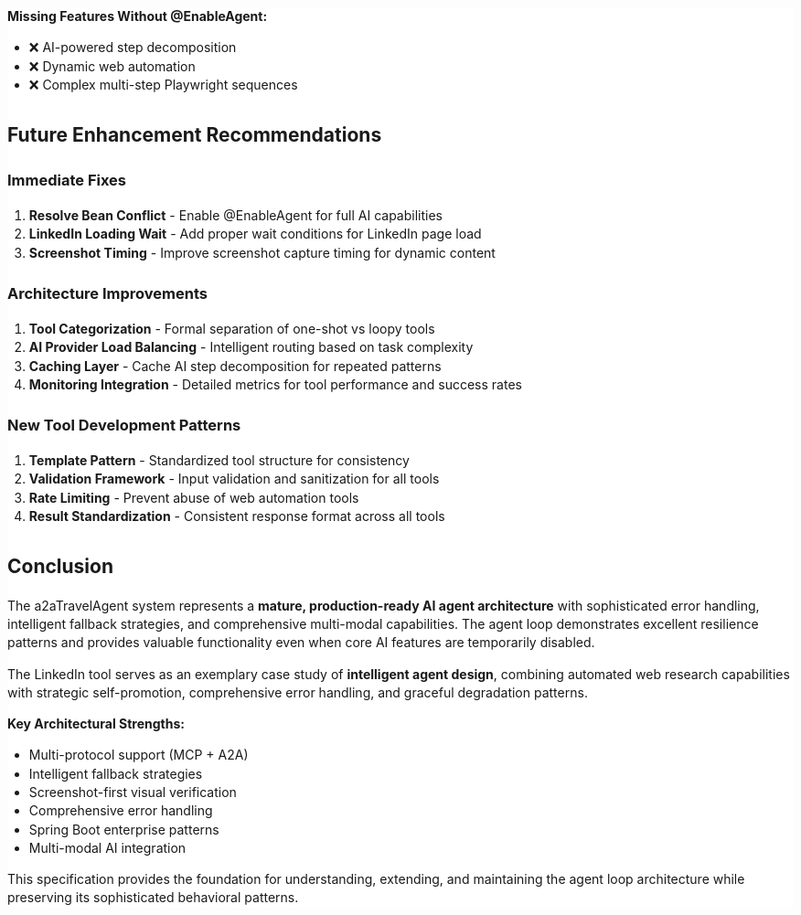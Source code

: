 **Missing Features Without @EnableAgent:**
- ❌ AI-powered step decomposition
- ❌ Dynamic web automation
- ❌ Complex multi-step Playwright sequences

## Future Enhancement Recommendations

### Immediate Fixes

1. **Resolve Bean Conflict** - Enable @EnableAgent for full AI capabilities
2. **LinkedIn Loading Wait** - Add proper wait conditions for LinkedIn page load
3. **Screenshot Timing** - Improve screenshot capture timing for dynamic content

### Architecture Improvements

1. **Tool Categorization** - Formal separation of one-shot vs loopy tools
2. **AI Provider Load Balancing** - Intelligent routing based on task complexity
3. **Caching Layer** - Cache AI step decomposition for repeated patterns
4. **Monitoring Integration** - Detailed metrics for tool performance and success rates

### New Tool Development Patterns

1. **Template Pattern** - Standardized tool structure for consistency
2. **Validation Framework** - Input validation and sanitization for all tools
3. **Rate Limiting** - Prevent abuse of web automation tools
4. **Result Standardization** - Consistent response format across all tools

## Conclusion

The a2aTravelAgent system represents a **mature, production-ready AI agent architecture** with sophisticated error handling, intelligent fallback strategies, and comprehensive multi-modal capabilities. The agent loop demonstrates excellent resilience patterns and provides valuable functionality even when core AI features are temporarily disabled.

The LinkedIn tool serves as an exemplary case study of **intelligent agent design**, combining automated web research capabilities with strategic self-promotion, comprehensive error handling, and graceful degradation patterns.

**Key Architectural Strengths:**
- Multi-protocol support (MCP + A2A)
- Intelligent fallback strategies
- Screenshot-first visual verification
- Comprehensive error handling
- Spring Boot enterprise patterns
- Multi-modal AI integration

This specification provides the foundation for understanding, extending, and maintaining the agent loop architecture while preserving its sophisticated behavioral patterns.
